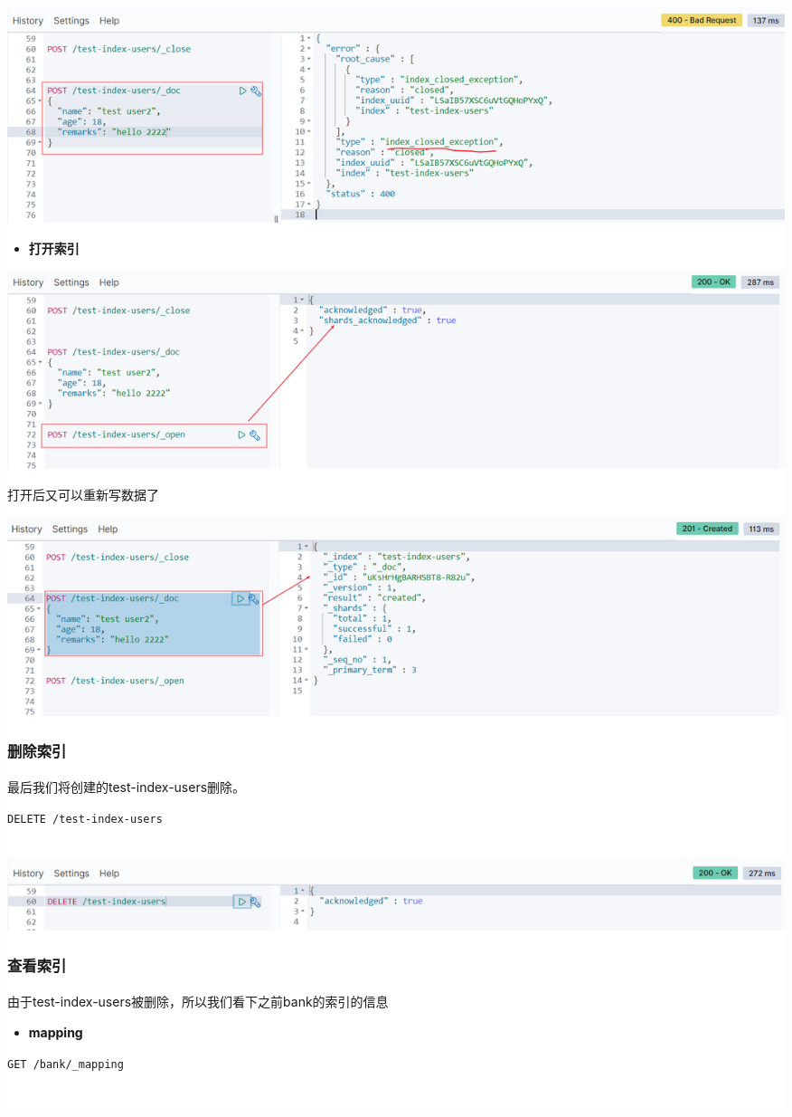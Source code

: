 <p><img src="assets/es-index-manage-8.png" alt="img" /></p>
<ul>
<li><strong>打开索引</strong></li>
</ul>
<p><img src="assets/es-index-manage-9.png" alt="img" /></p>
<p>打开后又可以重新写数据了</p>
<p><img src="assets/es-index-manage-10.png" alt="img" /></p>
<h3>删除索引</h3>
<p>最后我们将创建的test-index-users删除。</p>
<pre><code class="language-bash">DELETE /test-index-users

</code></pre>
<p><img src="assets/es-index-manage-11.png" alt="img" /></p>
<h3>查看索引</h3>
<p>由于test-index-users被删除，所以我们看下之前bank的索引的信息</p>
<ul>
<li><strong>mapping</strong></li>
</ul>
<pre><code class="language-bash">GET /bank/_mapping
